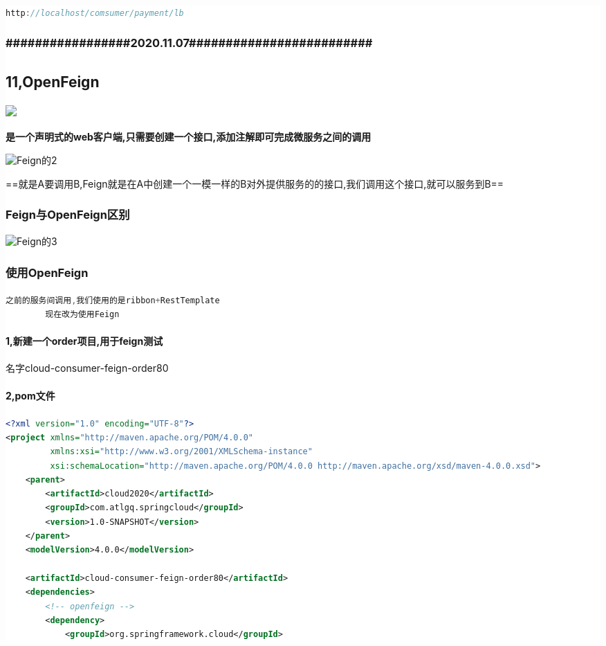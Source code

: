 ```java
http://localhost/comsumer/payment/lb
```



### #################2020.11.07#########################















## 11,OpenFeign

![](.\图片\Feign的1.png)

**是一个声明式的web客户端,只需要创建一个接口,添加注解即可完成微服务之间的调用**



![Feign的2](D:\Desktop\studyDocument\springcloud下载的笔记\图片\Feign的2.png)



==就是A要调用B,Feign就是在A中创建一个一模一样的B对外提供服务的的接口,我们调用这个接口,就可以服务到B==



### **Feign与OpenFeign区别**

![Feign的3](D:\Desktop\studyDocument\springcloud下载的笔记\图片\Feign的3.png)





### 使用OpenFeign

```java
之前的服务间调用,我们使用的是ribbon+RestTemplate
		现在改为使用Feign
```

#### 1,新建一个order项目,用于feign测试

名字cloud-consumer-feign-order80

#### 2,pom文件

```xml
<?xml version="1.0" encoding="UTF-8"?>
<project xmlns="http://maven.apache.org/POM/4.0.0"
         xmlns:xsi="http://www.w3.org/2001/XMLSchema-instance"
         xsi:schemaLocation="http://maven.apache.org/POM/4.0.0 http://maven.apache.org/xsd/maven-4.0.0.xsd">
    <parent>
        <artifactId>cloud2020</artifactId>
        <groupId>com.atlgq.springcloud</groupId>
        <version>1.0-SNAPSHOT</version>
    </parent>
    <modelVersion>4.0.0</modelVersion>

    <artifactId>cloud-consumer-feign-order80</artifactId>
    <dependencies>
        <!-- openfeign -->
        <dependency>
            <groupId>org.springframework.cloud</groupId>
```